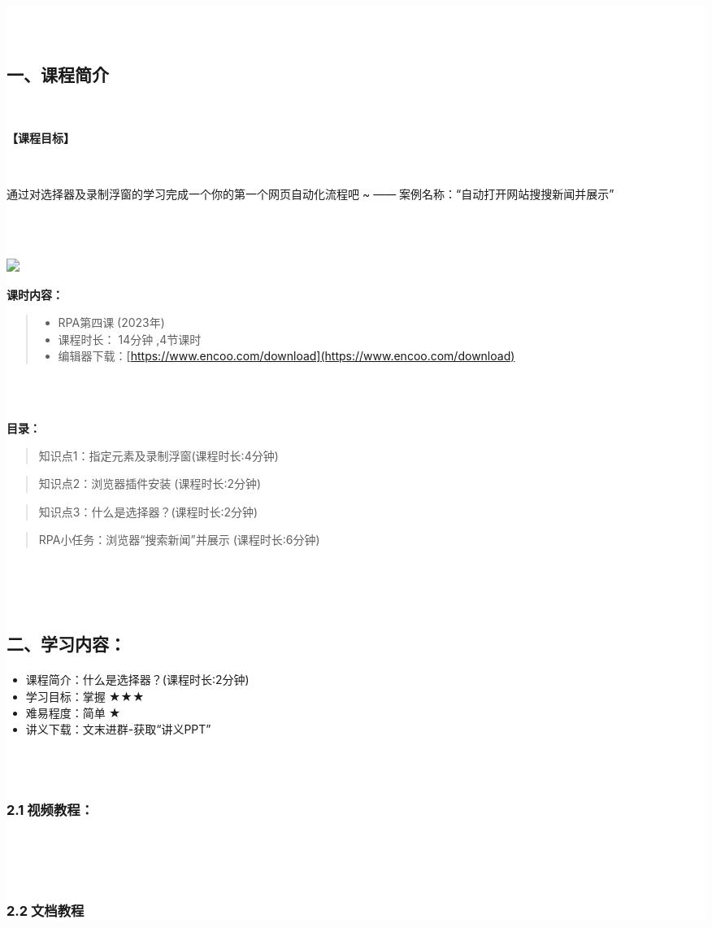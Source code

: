 <br><br>

## 一、课程简介

<br>

**【课程目标】**

<br>

通过对选择器及录制浮窗的学习完成一个你的第一个网页自动化流程吧 ~ —— 案例名称：“自动打开网站搜搜新闻并展示”

<br><br>


<img width = '400'  src ="https://doria-encooacademyimages.oss-cn-shanghai.aliyuncs.com/2023/01/04/16728023567035.jpg"/>


**课时内容：**

> * RPA第四课 (2023年)
> * 课程时长：  14分钟 ,4节课时
> * 编辑器下载：[https://www.encoo.com/download](https://www.encoo.com/download)



<br><br>

**目录：**

> 知识点1：指定元素及录制浮窗(课程时长:4分钟) 

> 知识点2：浏览器插件安装 (课程时长:2分钟)

> 知识点3：什么是选择器？(课程时长:2分钟) 

> RPA小任务：浏览器“搜索新闻”并展示 (课程时长:6分钟)

<br><br><br>



## 二、学习内容：

* 课程简介：什么是选择器？(课程时长:2分钟) 
* 学习目标：掌握 ★★★
* 难易程度：简单 ★
* 讲义下载：文末进群-获取“讲义PPT”


<br><br>


### 2.1 视频教程：

<video controls height='100%' width='100%' src="https://doria-encooacademyimages.oss-cn-shanghai.aliyuncs.com/2023%E8%AF%BE%E7%A8%8B/%E7%9F%A5%E8%AF%86%E7%82%B93%EF%BC%9A%E4%BB%80%E4%B9%88%E6%98%AF%E9%80%89%E6%8B%A9%E5%99%A8%EF%BC%9F.mp4"> </video>

<br><br><br>

### 2.2 文档教程
